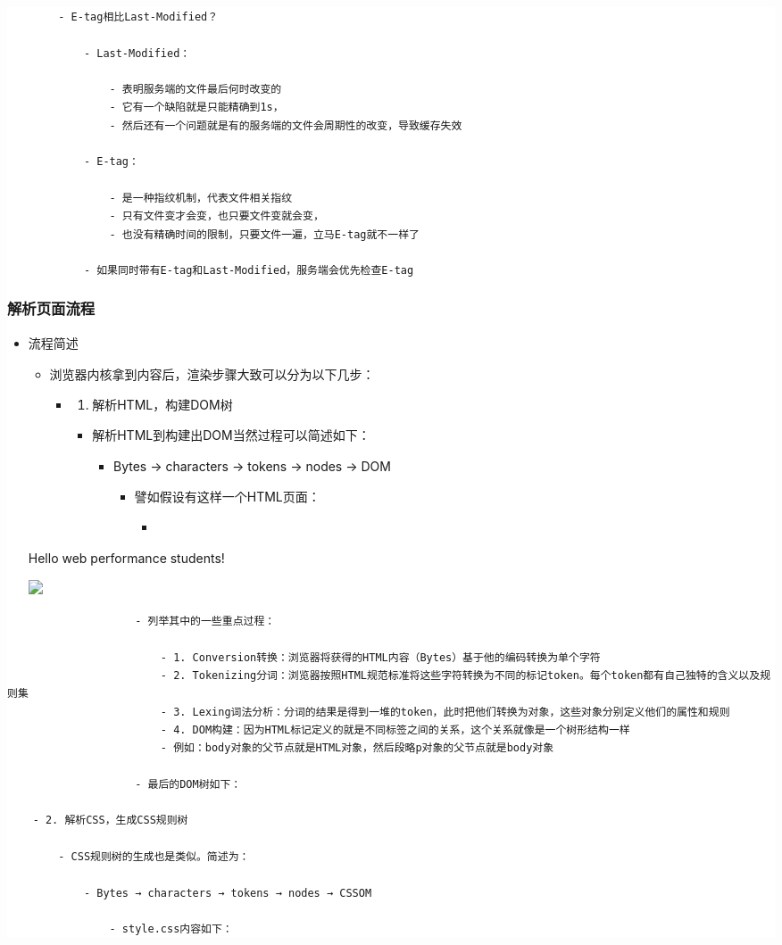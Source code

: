 			- E-tag相比Last-Modified？

				- Last-Modified：

					- 表明服务端的文件最后何时改变的
					- 它有一个缺陷就是只能精确到1s，
					- 然后还有一个问题就是有的服务端的文件会周期性的改变，导致缓存失效

				- E-tag：

					- 是一种指纹机制，代表文件相关指纹
					- 只有文件变才会变，也只要文件变就会变，
					- 也没有精确时间的限制，只要文件一遍，立马E-tag就不一样了

				- 如果同时带有E-tag和Last-Modified，服务端会优先检查E-tag

### 解析页面流程

- 流程简述

	- 浏览器内核拿到内容后，渲染步骤大致可以分为以下几步：

		- 1. 解析HTML，构建DOM树

			- 解析HTML到构建出DOM当然过程可以简述如下：

				- Bytes → characters → tokens → nodes → DOM

					- 譬如假设有这样一个HTML页面：

						- <html>
  <head>
    <meta name="viewport" content="width=device-width,initial-scale=1">
    <link href="style.css" rel="stylesheet">
    <title>Critical Path</title>
  </head>
  <body>
    <p>Hello <span>web performance</span> students!</p>
    <div><img src="awesome-photo.jpg"></div>
  </body>
</html>

						- 列举其中的一些重点过程：

							- 1. Conversion转换：浏览器将获得的HTML内容（Bytes）基于他的编码转换为单个字符
							- 2. Tokenizing分词：浏览器按照HTML规范标准将这些字符转换为不同的标记token。每个token都有自己独特的含义以及规则集
							- 3. Lexing词法分析：分词的结果是得到一堆的token，此时把他们转换为对象，这些对象分别定义他们的属性和规则
							- 4. DOM构建：因为HTML标记定义的就是不同标签之间的关系，这个关系就像是一个树形结构一样
							- 例如：body对象的父节点就是HTML对象，然后段略p对象的父节点就是body对象

						- 最后的DOM树如下：

		- 2. 解析CSS，生成CSS规则树

			- CSS规则树的生成也是类似。简述为：

				- Bytes → characters → tokens → nodes → CSSOM

					- style.css内容如下：
